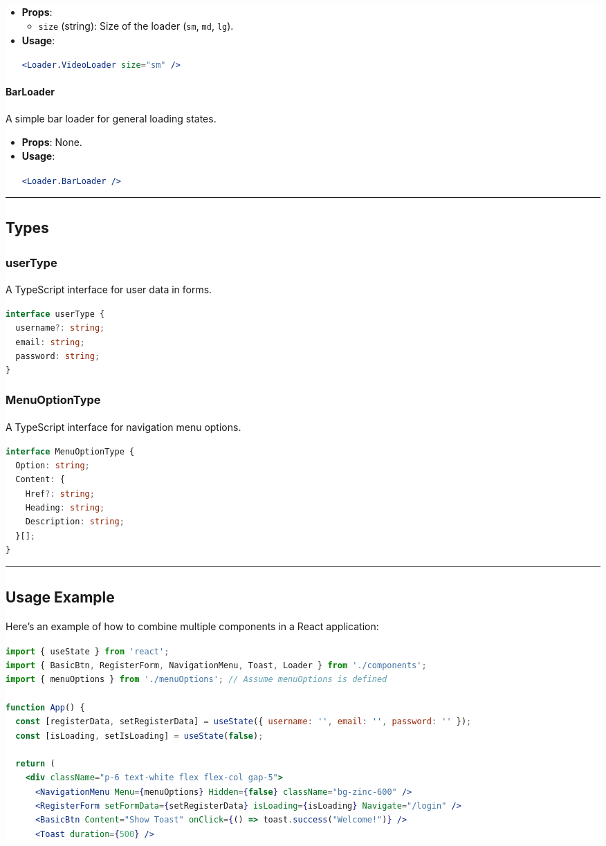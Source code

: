 - **Props**:
  - `size` (string): Size of the loader (`sm`, `md`, `lg`).
- **Usage**:
  ```jsx
  <Loader.VideoLoader size="sm" />
  ```

#### BarLoader
A simple bar loader for general loading states.

- **Props**: None.
- **Usage**:
  ```jsx
  <Loader.BarLoader />
  ```

---

## Types

### userType
A TypeScript interface for user data in forms.

```typescript
interface userType {
  username?: string;
  email: string;
  password: string;
}
```

### MenuOptionType
A TypeScript interface for navigation menu options.

```typescript
interface MenuOptionType {
  Option: string;
  Content: {
    Href?: string;
    Heading: string;
    Description: string;
  }[];
}
```

---

## Usage Example

Here’s an example of how to combine multiple components in a React application:

```jsx
import { useState } from 'react';
import { BasicBtn, RegisterForm, NavigationMenu, Toast, Loader } from './components';
import { menuOptions } from './menuOptions'; // Assume menuOptions is defined

function App() {
  const [registerData, setRegisterData] = useState({ username: '', email: '', password: '' });
  const [isLoading, setIsLoading] = useState(false);

  return (
    <div className="p-6 text-white flex flex-col gap-5">
      <NavigationMenu Menu={menuOptions} Hidden={false} className="bg-zinc-600" />
      <RegisterForm setFormData={setRegisterData} isLoading={isLoading} Navigate="/login" />
      <BasicBtn Content="Show Toast" onClick={() => toast.success("Welcome!")} />
      <Toast duration={500} />
```